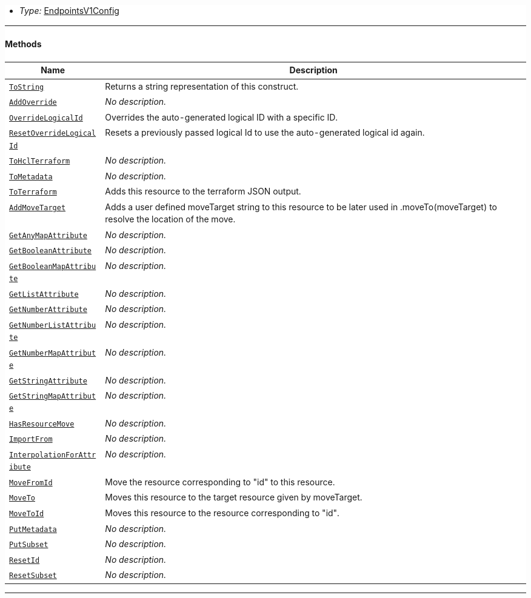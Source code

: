 - *Type:* <a href="#@cdktf/provider-kubernetes.endpointsV1.EndpointsV1Config">EndpointsV1Config</a>

---

#### Methods <a name="Methods" id="Methods"></a>

| **Name** | **Description** |
| --- | --- |
| <code><a href="#@cdktf/provider-kubernetes.endpointsV1.EndpointsV1.toString">ToString</a></code> | Returns a string representation of this construct. |
| <code><a href="#@cdktf/provider-kubernetes.endpointsV1.EndpointsV1.addOverride">AddOverride</a></code> | *No description.* |
| <code><a href="#@cdktf/provider-kubernetes.endpointsV1.EndpointsV1.overrideLogicalId">OverrideLogicalId</a></code> | Overrides the auto-generated logical ID with a specific ID. |
| <code><a href="#@cdktf/provider-kubernetes.endpointsV1.EndpointsV1.resetOverrideLogicalId">ResetOverrideLogicalId</a></code> | Resets a previously passed logical Id to use the auto-generated logical id again. |
| <code><a href="#@cdktf/provider-kubernetes.endpointsV1.EndpointsV1.toHclTerraform">ToHclTerraform</a></code> | *No description.* |
| <code><a href="#@cdktf/provider-kubernetes.endpointsV1.EndpointsV1.toMetadata">ToMetadata</a></code> | *No description.* |
| <code><a href="#@cdktf/provider-kubernetes.endpointsV1.EndpointsV1.toTerraform">ToTerraform</a></code> | Adds this resource to the terraform JSON output. |
| <code><a href="#@cdktf/provider-kubernetes.endpointsV1.EndpointsV1.addMoveTarget">AddMoveTarget</a></code> | Adds a user defined moveTarget string to this resource to be later used in .moveTo(moveTarget) to resolve the location of the move. |
| <code><a href="#@cdktf/provider-kubernetes.endpointsV1.EndpointsV1.getAnyMapAttribute">GetAnyMapAttribute</a></code> | *No description.* |
| <code><a href="#@cdktf/provider-kubernetes.endpointsV1.EndpointsV1.getBooleanAttribute">GetBooleanAttribute</a></code> | *No description.* |
| <code><a href="#@cdktf/provider-kubernetes.endpointsV1.EndpointsV1.getBooleanMapAttribute">GetBooleanMapAttribute</a></code> | *No description.* |
| <code><a href="#@cdktf/provider-kubernetes.endpointsV1.EndpointsV1.getListAttribute">GetListAttribute</a></code> | *No description.* |
| <code><a href="#@cdktf/provider-kubernetes.endpointsV1.EndpointsV1.getNumberAttribute">GetNumberAttribute</a></code> | *No description.* |
| <code><a href="#@cdktf/provider-kubernetes.endpointsV1.EndpointsV1.getNumberListAttribute">GetNumberListAttribute</a></code> | *No description.* |
| <code><a href="#@cdktf/provider-kubernetes.endpointsV1.EndpointsV1.getNumberMapAttribute">GetNumberMapAttribute</a></code> | *No description.* |
| <code><a href="#@cdktf/provider-kubernetes.endpointsV1.EndpointsV1.getStringAttribute">GetStringAttribute</a></code> | *No description.* |
| <code><a href="#@cdktf/provider-kubernetes.endpointsV1.EndpointsV1.getStringMapAttribute">GetStringMapAttribute</a></code> | *No description.* |
| <code><a href="#@cdktf/provider-kubernetes.endpointsV1.EndpointsV1.hasResourceMove">HasResourceMove</a></code> | *No description.* |
| <code><a href="#@cdktf/provider-kubernetes.endpointsV1.EndpointsV1.importFrom">ImportFrom</a></code> | *No description.* |
| <code><a href="#@cdktf/provider-kubernetes.endpointsV1.EndpointsV1.interpolationForAttribute">InterpolationForAttribute</a></code> | *No description.* |
| <code><a href="#@cdktf/provider-kubernetes.endpointsV1.EndpointsV1.moveFromId">MoveFromId</a></code> | Move the resource corresponding to "id" to this resource. |
| <code><a href="#@cdktf/provider-kubernetes.endpointsV1.EndpointsV1.moveTo">MoveTo</a></code> | Moves this resource to the target resource given by moveTarget. |
| <code><a href="#@cdktf/provider-kubernetes.endpointsV1.EndpointsV1.moveToId">MoveToId</a></code> | Moves this resource to the resource corresponding to "id". |
| <code><a href="#@cdktf/provider-kubernetes.endpointsV1.EndpointsV1.putMetadata">PutMetadata</a></code> | *No description.* |
| <code><a href="#@cdktf/provider-kubernetes.endpointsV1.EndpointsV1.putSubset">PutSubset</a></code> | *No description.* |
| <code><a href="#@cdktf/provider-kubernetes.endpointsV1.EndpointsV1.resetId">ResetId</a></code> | *No description.* |
| <code><a href="#@cdktf/provider-kubernetes.endpointsV1.EndpointsV1.resetSubset">ResetSubset</a></code> | *No description.* |

---